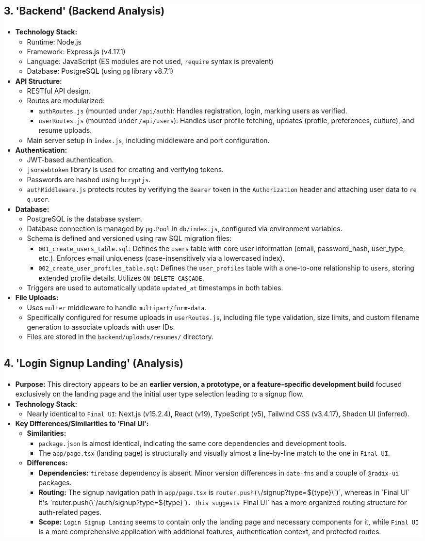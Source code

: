 
## 3. 'Backend' (Backend Analysis)

*   **Technology Stack:**
    *   Runtime: Node.js
    *   Framework: Express.js (v4.17.1)
    *   Language: JavaScript (ES modules are not used, `require` syntax is prevalent)
    *   Database: PostgreSQL (using `pg` library v8.7.1)
*   **API Structure:**
    *   RESTful API design.
    *   Routes are modularized:
        *   `authRoutes.js` (mounted under `/api/auth`): Handles registration, login, marking users as verified.
        *   `userRoutes.js` (mounted under `/api/users`): Handles user profile fetching, updates (profile, preferences, culture), and resume uploads.
    *   Main server setup in `index.js`, including middleware and port configuration.
*   **Authentication:**
    *   JWT-based authentication.
    *   `jsonwebtoken` library is used for creating and verifying tokens.
    *   Passwords are hashed using `bcryptjs`.
    *   `authMiddleware.js` protects routes by verifying the `Bearer` token in the `Authorization` header and attaching user data to `req.user`.
*   **Database:**
    *   PostgreSQL is the database system.
    *   Database connection is managed by `pg.Pool` in `db/index.js`, configured via environment variables.
    *   Schema is defined and versioned using raw SQL migration files:
        *   `001_create_users_table.sql`: Defines the `users` table with core user information (email, password_hash, user_type, etc.). Enforces email uniqueness (case-insensitively via a lowercased index).
        *   `002_create_user_profiles_table.sql`: Defines the `user_profiles` table with a one-to-one relationship to `users`, storing extended profile details. Utilizes `ON DELETE CASCADE`.
    *   Triggers are used to automatically update `updated_at` timestamps in both tables.
*   **File Uploads:**
    *   Uses `multer` middleware to handle `multipart/form-data`.
    *   Specifically configured for resume uploads in `userRoutes.js`, including file type validation, size limits, and custom filename generation to associate uploads with user IDs.
    *   Files are stored in the `backend/uploads/resumes/` directory.

## 4. 'Login Signup Landing' (Analysis)

*   **Purpose:** This directory appears to be an **earlier version, a prototype, or a feature-specific development build** focused exclusively on the landing page and the initial user type selection leading to a signup flow.
*   **Technology Stack:**
    *   Nearly identical to `Final UI`: Next.js (v15.2.4), React (v19), TypeScript (v5), Tailwind CSS (v3.4.17), Shadcn UI (inferred).
*   **Key Differences/Similarities to 'Final UI':**
    *   **Similarities:**
        *   `package.json` is almost identical, indicating the same core dependencies and development tools.
        *   The `app/page.tsx` (landing page) is structurally and visually almost a line-by-line match to the one in `Final UI`.
    *   **Differences:**
        *   **Dependencies:** `firebase` dependency is absent. Minor version differences in `date-fns` and a couple of `@radix-ui` packages.
        *   **Routing:** The signup navigation path in `app/page.tsx` is `router.push(\`/signup?type=${type}\`)`, whereas in `Final UI` it's `router.push(\`/auth/signup?type=${type}\`)`. This suggests `Final UI` has a more organized routing structure for auth-related pages.
        *   **Scope:** `Login Signup Landing` seems to contain only the landing page and necessary components for it, while `Final UI` is a more comprehensive application with additional features, authentication context, and protected routes.
